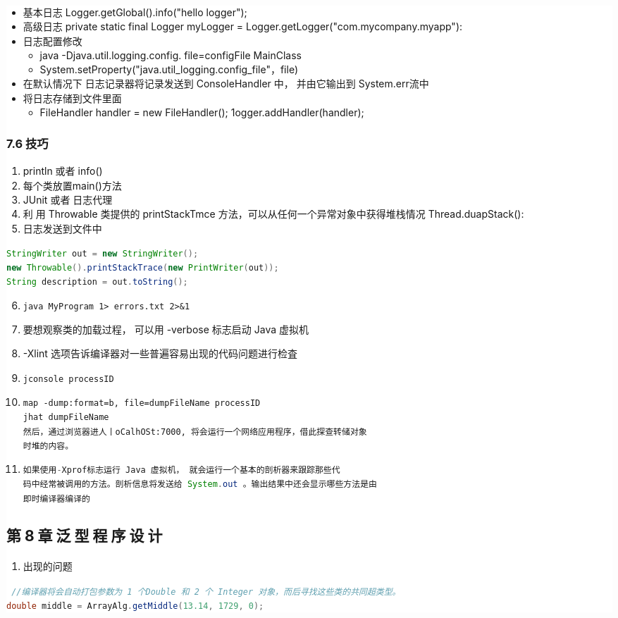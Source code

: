 - 基本日志	 Logger.getGlobal().info("hello logger");
- 高级日志    private static final Logger myLogger = Logger.getLogger("com.mycompany.myapp"):  
- 日志配置修改
  - java -Djava.util.logging.config. file=configFile MainClass  
  - System.setProperty("java.util_logging.config_file"，file)  
- 在默认情况下 日志记录器将记录发送到 ConsoleHandler 中， 并由它输出到 System.err流中  
- 将日志存储到文件里面
  - FileHandler handler = new FileHandler();
    1ogger.addHandler(handler);  

### 7.6 技巧

1. println 或者 info()
2. 每个类放置main()方法
3. JUnit 或者 日志代理
4. 利 用 Throwable 类提供的 printStackTmce 方法，可以从任何一个异常对象中获得堆栈情况  Thread.duapStack():  
5. 日志发送到文件中

```java
StringWriter out = new StringWriter();
new Throwable().printStackTrace(new PrintWriter(out));
String description = out.toString();
```

6. ```shell
   java MyProgram 1> errors.txt 2>&1
   ```

7. 要想观察类的加载过程， 可以用 -verbose 标志启动 Java 虚拟机  

8. -Xlint 选项告诉编译器对一些普遍容易出现的代码问题进行检査  

9. ```shell
   jconsole processID
   ```

10. ```shell
    map -dump:format=b, file=dumpFileName processID
    jhat dumpFileName
    然后，通过浏览器进人丨oCalhOSt:7000, 将会运行一个网络应用程序，借此探查转储对象
    时堆的内容。
    ```

11. ```java
    如果使用-Xprof标志运行 Java 虚拟机， 就会运行一个基本的剖析器来跟踪那些代
    码中经常被调用的方法。剖析信息将发送给 System.out 。输出结果中还会显示哪些方法是由
    即时编译器编译的
    ```


## 第 8 章 泛 型 程 序 设 计  

1. 出现的问题

```java
 //编译器将会自动打包参数为 1 个Double 和 2 个 Integer 对象，而后寻找这些类的共同超类型。
double middle = ArrayAlg.getMiddle(13.14, 1729, 0);
```
